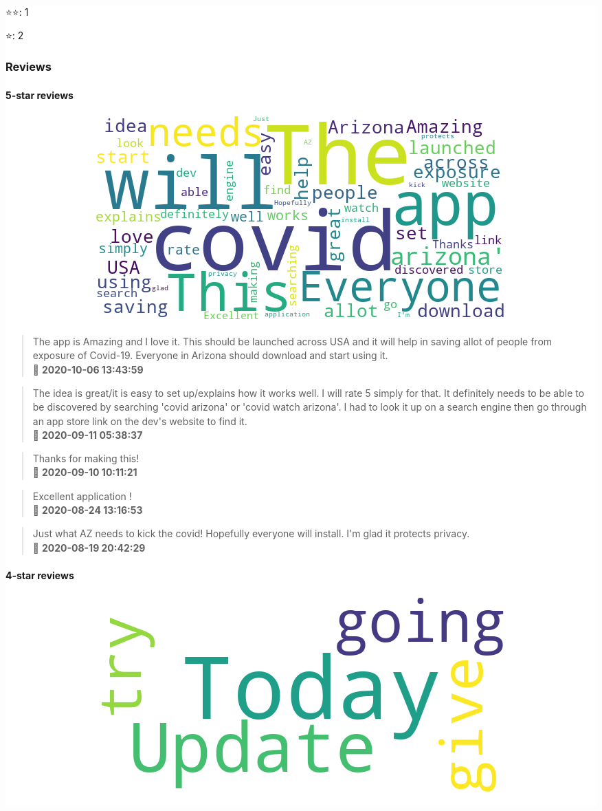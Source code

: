 :star::star:: 1

:star:: 2

### Reviews 

#### 5-star reviews

<p align="center">
<img src="resources/gov.azdhs.covidwatch.android___1.0.30/5_star_reviews_wordcloud.png" alt="gov.azdhs.covidwatch.android 5 reviews"/>
</p>

> The app is Amazing and I love it. This should be launched across USA and it will help in saving allot of people from exposure of Covid-19. Everyone in Arizona should download and start using it.<br> :date: __2020-10-06 13:43:59__

> The idea is great/it is easy to set up/explains how it works well. I will rate 5 simply for that. It definitely needs to be able to be discovered by searching 'covid arizona' or 'covid watch arizona'. I had to look it up on a search engine then go through an app store link on the dev's website to find it.<br> :date: __2020-09-11 05:38:37__

> Thanks for making this!<br> :date: __2020-09-10 10:11:21__

> Excellent application !<br> :date: __2020-08-24 13:16:53__

> Just what AZ needs to kick the covid! Hopefully everyone will install. I'm glad it protects privacy.<br> :date: __2020-08-19 20:42:29__



#### 4-star reviews

<p align="center">
<img src="resources/gov.azdhs.covidwatch.android___1.0.30/4_star_reviews_wordcloud.png" alt="gov.azdhs.covidwatch.android 4 reviews"/>
</p>
